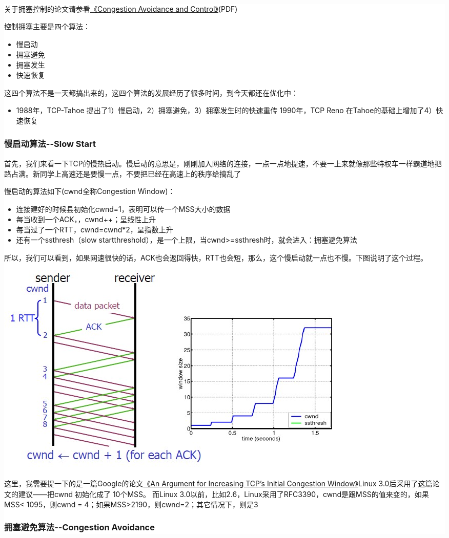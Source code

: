 关于拥塞控制的论文请参看[《Congestion Avoidance and Control》](http://ee.lbl.gov/papers/congavoid.pdf)(PDF)

控制拥塞主要是四个算法：

* 慢启动
* 拥塞避免
* 拥塞发生
* 快速恢复

这四个算法不是一天都搞出来的，这四个算法的发展经历了很多时间，到今天都还在优化中：

* 1988年，TCP-Tahoe 提出了1）慢启动，2）拥塞避免，3）拥塞发生时的快速重传
1990年，TCP Reno 在Tahoe的基础上增加了4）快速恢复

### 慢启动算法--Slow Start

首先，我们来看一下TCP的慢热启动。慢启动的意思是，刚刚加入网络的连接，一点一点地提速，不要一上来就像那些特权车一样霸道地把路占满。新同学上高速还是要慢一点，不要把已经在高速上的秩序给搞乱了

慢启动的算法如下(cwnd全称Congestion Window)：

* 连接建好的时候县初始化cwnd=1，表明可以传一个MSS大小的数据
* 每当收到一个ACK，，cwnd++；呈线性上升
* 每当过了一个RTT，cwnd=cwnd*2，呈指数上升
* 还有一个ssthresh（slow startthreshold），是一个上限，当cwnd>=ssthresh时，就会进入：拥塞避免算法

所以，我们可以看到，如果网速很快的话，ACK也会返回得快，RTT也会短，那么，这个慢启动就一点也不慢。下图说明了这个过程。

![image](./image/14.jpg)

这里，我需要提一下的是一篇Google的论文[《An Argument for Increasing TCP’s Initial Congestion Window》](http://static.googleusercontent.com/media/research.google.com/zh-CN//pubs/archive/36640.pdf)Linux 3.0后采用了这篇论文的建议——把cwnd 初始化成了 10个MSS。 而Linux 3.0以前，比如2.6，Linux采用了RFC3390，cwnd是跟MSS的值来变的，如果MSS< 1095，则cwnd = 4；如果MSS>2190，则cwnd=2；其它情况下，则是3

### 拥塞避免算法--Congestion Avoidance

